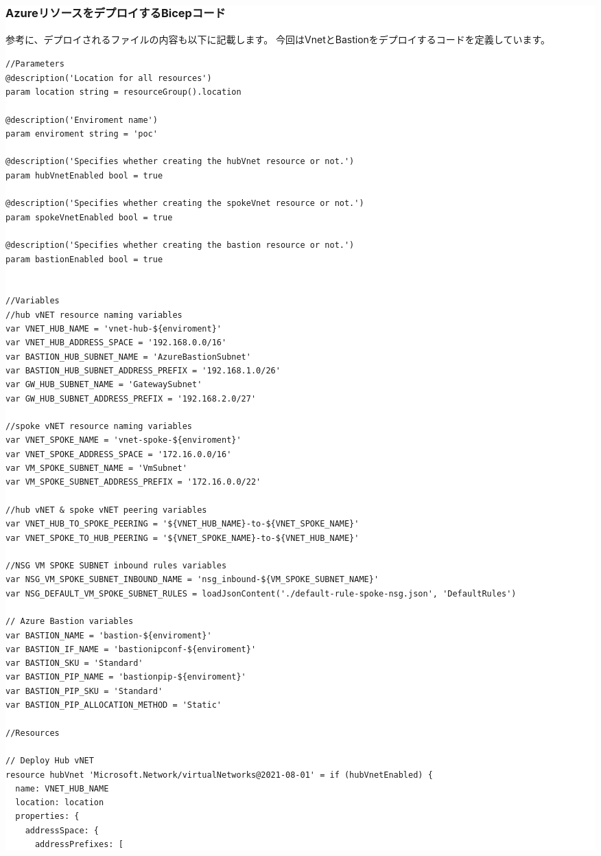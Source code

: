 
### AzureリソースをデプロイするBicepコード
参考に、デプロイされるファイルの内容も以下に記載します。
今回はVnetとBastionをデプロイするコードを定義しています。

```
//Parameters
@description('Location for all resources')
param location string = resourceGroup().location

@description('Enviroment name')
param enviroment string = 'poc'

@description('Specifies whether creating the hubVnet resource or not.')
param hubVnetEnabled bool = true

@description('Specifies whether creating the spokeVnet resource or not.')
param spokeVnetEnabled bool = true

@description('Specifies whether creating the bastion resource or not.')
param bastionEnabled bool = true


//Variables
//hub vNET resource naming variables
var VNET_HUB_NAME = 'vnet-hub-${enviroment}'
var VNET_HUB_ADDRESS_SPACE = '192.168.0.0/16'
var BASTION_HUB_SUBNET_NAME = 'AzureBastionSubnet'
var BASTION_HUB_SUBNET_ADDRESS_PREFIX = '192.168.1.0/26'
var GW_HUB_SUBNET_NAME = 'GatewaySubnet'
var GW_HUB_SUBNET_ADDRESS_PREFIX = '192.168.2.0/27'

//spoke vNET resource naming variables
var VNET_SPOKE_NAME = 'vnet-spoke-${enviroment}'
var VNET_SPOKE_ADDRESS_SPACE = '172.16.0.0/16'
var VM_SPOKE_SUBNET_NAME = 'VmSubnet'
var VM_SPOKE_SUBNET_ADDRESS_PREFIX = '172.16.0.0/22'

//hub vNET & spoke vNET peering variables
var VNET_HUB_TO_SPOKE_PEERING = '${VNET_HUB_NAME}-to-${VNET_SPOKE_NAME}'
var VNET_SPOKE_TO_HUB_PEERING = '${VNET_SPOKE_NAME}-to-${VNET_HUB_NAME}'

//NSG VM SPOKE SUBNET inbound rules variables
var NSG_VM_SPOKE_SUBNET_INBOUND_NAME = 'nsg_inbound-${VM_SPOKE_SUBNET_NAME}'
var NSG_DEFAULT_VM_SPOKE_SUBNET_RULES = loadJsonContent('./default-rule-spoke-nsg.json', 'DefaultRules')

// Azure Bastion variables
var BASTION_NAME = 'bastion-${enviroment}'
var BASTION_IF_NAME = 'bastionipconf-${enviroment}'
var BASTION_SKU = 'Standard'
var BASTION_PIP_NAME = 'bastionpip-${enviroment}'
var BASTION_PIP_SKU = 'Standard'
var BASTION_PIP_ALLOCATION_METHOD = 'Static'

//Resources

// Deploy Hub vNET
resource hubVnet 'Microsoft.Network/virtualNetworks@2021-08-01' = if (hubVnetEnabled) {
  name: VNET_HUB_NAME
  location: location
  properties: {
    addressSpace: {
      addressPrefixes: [
```